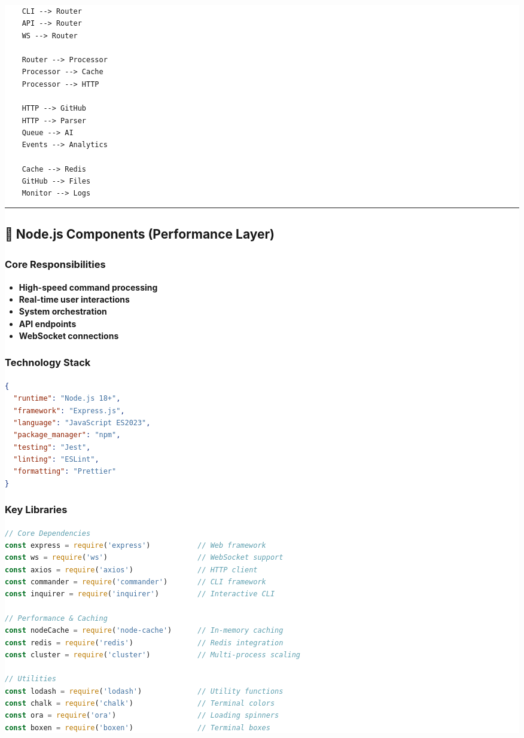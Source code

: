 ```mermaid
    CLI --> Router
    API --> Router
    WS --> Router
    
    Router --> Processor
    Processor --> Cache
    Processor --> HTTP
    
    HTTP --> GitHub
    HTTP --> Parser
    Queue --> AI
    Events --> Analytics
    
    Cache --> Redis
    GitHub --> Files
    Monitor --> Logs
```

---

## 🚀 Node.js Components (Performance Layer)

### Core Responsibilities
- **High-speed command processing**
- **Real-time user interactions**
- **System orchestration**
- **API endpoints**
- **WebSocket connections**

### Technology Stack

```json
{
  "runtime": "Node.js 18+",
  "framework": "Express.js",
  "language": "JavaScript ES2023",
  "package_manager": "npm",
  "testing": "Jest",
  "linting": "ESLint",
  "formatting": "Prettier"
}
```

### Key Libraries

```javascript
// Core Dependencies
const express = require('express')           // Web framework
const ws = require('ws')                     // WebSocket support
const axios = require('axios')               // HTTP client
const commander = require('commander')       // CLI framework
const inquirer = require('inquirer')         // Interactive CLI

// Performance & Caching
const nodeCache = require('node-cache')      // In-memory caching
const redis = require('redis')               // Redis integration
const cluster = require('cluster')           // Multi-process scaling

// Utilities
const lodash = require('lodash')             // Utility functions
const chalk = require('chalk')               // Terminal colors
const ora = require('ora')                   // Loading spinners
const boxen = require('boxen')               // Terminal boxes
```